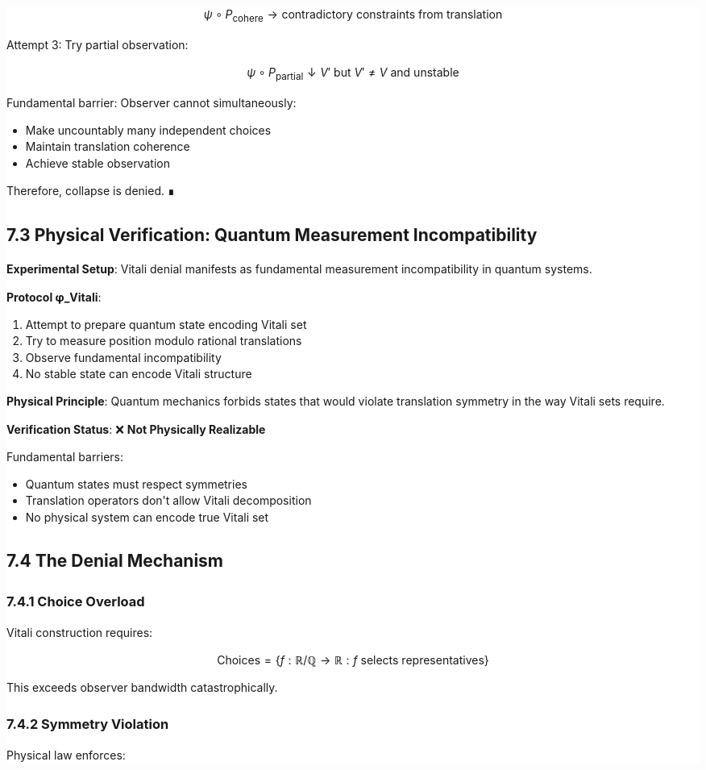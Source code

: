 $$
\psi \circ P_{\text{cohere}} \rightarrow \text{contradictory constraints from translation}
$$

Attempt 3: Try partial observation:

$$
\psi \circ P_{\text{partial}} \downarrow V' \text{ but } V' \neq V \text{ and unstable}
$$

Fundamental barrier: Observer cannot simultaneously:
- Make uncountably many independent choices
- Maintain translation coherence
- Achieve stable observation

Therefore, collapse is denied. ∎

## 7.3 Physical Verification: Quantum Measurement Incompatibility

**Experimental Setup**: Vitali denial manifests as fundamental measurement incompatibility in quantum systems.

**Protocol φ_Vitali**:
1. Attempt to prepare quantum state encoding Vitali set
2. Try to measure position modulo rational translations
3. Observe fundamental incompatibility
4. No stable state can encode Vitali structure

**Physical Principle**: Quantum mechanics forbids states that would violate translation symmetry in the way Vitali sets require.

**Verification Status**: ❌ **Not Physically Realizable**

Fundamental barriers:
- Quantum states must respect symmetries
- Translation operators don't allow Vitali decomposition
- No physical system can encode true Vitali set

## 7.4 The Denial Mechanism

### 7.4.1 Choice Overload

Vitali construction requires:

$$
\text{Choices} = \lbrace f : \mathbb{R}/\mathbb{Q} \to \mathbb{R} : f \text{ selects representatives} \rbrace
$$

This exceeds observer bandwidth catastrophically.

### 7.4.2 Symmetry Violation

Physical law enforces:
